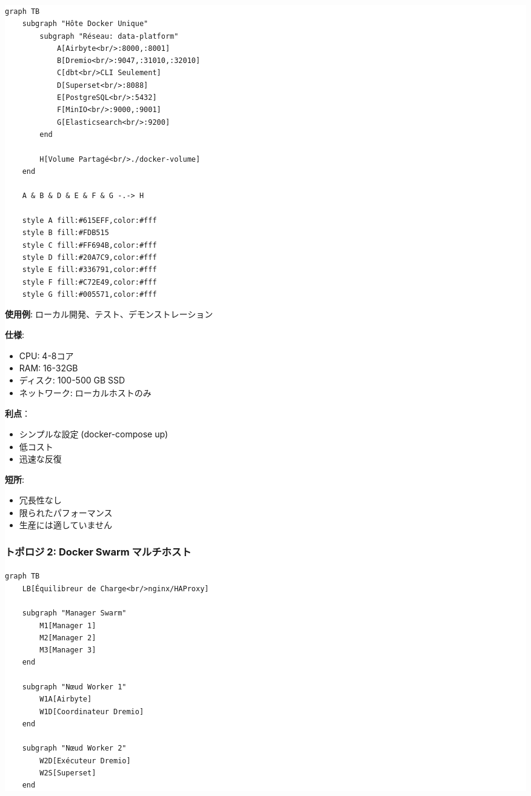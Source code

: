 ```mermaid
graph TB
    subgraph "Hôte Docker Unique"
        subgraph "Réseau: data-platform"
            A[Airbyte<br/>:8000,:8001]
            B[Dremio<br/>:9047,:31010,:32010]
            C[dbt<br/>CLI Seulement]
            D[Superset<br/>:8088]
            E[PostgreSQL<br/>:5432]
            F[MinIO<br/>:9000,:9001]
            G[Elasticsearch<br/>:9200]
        end
        
        H[Volume Partagé<br/>./docker-volume]
    end
    
    A & B & D & E & F & G -.-> H
    
    style A fill:#615EFF,color:#fff
    style B fill:#FDB515
    style C fill:#FF694B,color:#fff
    style D fill:#20A7C9,color:#fff
    style E fill:#336791,color:#fff
    style F fill:#C72E49,color:#fff
    style G fill:#005571,color:#fff
```

**使用例**: ローカル開発、テスト、デモンストレーション

**仕様**:
- CPU: 4-8コア
- RAM: 16-32GB
- ディスク: 100-500 GB SSD
- ネットワーク: ローカルホストのみ

**利点**：
- シンプルな設定 (docker-compose up)
- 低コスト
- 迅速な反復

**短所**:
- 冗長性なし
- 限られたパフォーマンス
- 生産には適していません

### トポロジ 2: Docker Swarm マルチホスト

```mermaid
graph TB
    LB[Équilibreur de Charge<br/>nginx/HAProxy]
    
    subgraph "Manager Swarm"
        M1[Manager 1]
        M2[Manager 2]
        M3[Manager 3]
    end
    
    subgraph "Nœud Worker 1"
        W1A[Airbyte]
        W1D[Coordinateur Dremio]
    end
    
    subgraph "Nœud Worker 2"
        W2D[Exécuteur Dremio]
        W2S[Superset]
    end
```